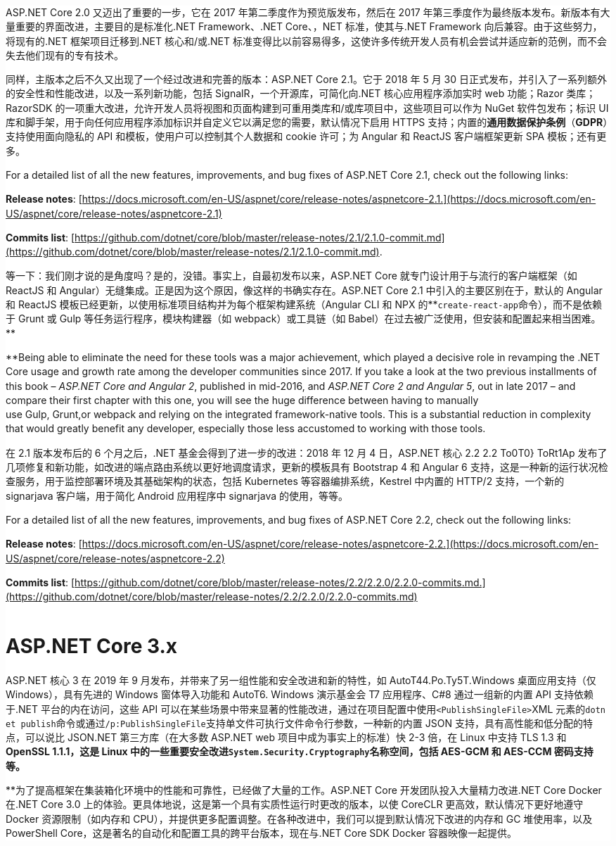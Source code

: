 ASP.NET Core 2.0 又迈出了重要的一步，它在 2017 年第二季度作为预览版发布，然后在 2017 年第三季度作为最终版本发布。新版本有大量重要的界面改进，主要目的是标准化.NET Framework、.NET Core、，NET 标准，使其与.NET Framework 向后兼容。由于这些努力，将现有的.NET 框架项目迁移到.NET 核心和/或.NET 标准变得比以前容易得多，这使许多传统开发人员有机会尝试并适应新的范例，而不会失去他们现有的专有技术。

同样，主版本之后不久又出现了一个经过改进和完善的版本：ASP.NET Core 2.1。它于 2018 年 5 月 30 日正式发布，并引入了一系列额外的安全性和性能改进，以及一系列新功能，包括 SignalR，一个开源库，可简化向.NET 核心应用程序添加实时 web 功能；Razor 类库；RazorSDK 的一项重大改进，允许开发人员将视图和页面构建到可重用类库和/或库项目中，这些项目可以作为 NuGet 软件包发布；标识 UI 库和脚手架，用于向任何应用程序添加标识并自定义它以满足您的需要，默认情况下启用 HTTPS 支持；内置的**通用数据保护条例**（**GDPR**）支持使用面向隐私的 API 和模板，使用户可以控制其个人数据和 cookie 许可；为 Angular 和 ReactJS 客户端框架更新 SPA 模板；还有更多。

For a detailed list of all the new features, improvements, and bug fixes of ASP.NET Core 2.1, check out the following links:

**Release notes**: [https://docs.microsoft.com/en-US/aspnet/core/release-notes/aspnetcore-2.1.](https://docs.microsoft.com/en-US/aspnet/core/release-notes/aspnetcore-2.1)

**Commits list**: [https://github.com/dotnet/core/blob/master/release-notes/2.1/2.1.0-commit.md](https://github.com/dotnet/core/blob/master/release-notes/2.1/2.1.0-commit.md).

等一下：我们刚才说的是角度吗？是的，没错。事实上，自最初发布以来，ASP.NET Core 就专门设计用于与流行的客户端框架（如 ReactJS 和 Angular）无缝集成。正是因为这个原因，像这样的书确实存在。ASP.NET Core 2.1 中引入的主要区别在于，默认的 Angular 和 ReactJS 模板已经更新，以使用标准项目结构并为每个框架构建系统（Angular CLI 和 NPX 的**`create-react-app`命令），而不是依赖于 Grunt 或 Gulp 等任务运行程序，模块构建器（如 webpack）或工具链（如 Babel）在过去被广泛使用，但安装和配置起来相当困难。**

**Being able to eliminate the need for these tools was a major achievement, which played a decisive role in revamping the .NET Core usage and growth rate among the developer communities since 2017\. If you take a look at the two previous installments of this book – *ASP.NET Core and Angular 2*, published in mid-2016, and *ASP.NET Core 2 and Angular 5*, out in late 2017 – and compare their first chapter with this one, you will see the huge difference between having to manually use Gulp, Grunt,or webpack and relying on the integrated framework-native tools. This is a substantial reduction in complexity that would greatly benefit any developer, especially those less accustomed to working with those tools.

在 2.1 版本发布后的 6 个月之后，.NET 基金会得到了进一步的改进：2018 年 12 月 4 日，ASP.NET 核心 2.2 2.2 To0T0} ToRt1Ap 发布了几项修复和新功能，如改进的端点路由系统以更好地调度请求，更新的模板具有 Bootstrap 4 和 Angular 6 支持，这是一种新的运行状况检查服务，用于监控部署环境及其基础架构的状态，包括 Kubernetes 等容器编排系统，Kestrel 中内置的 HTTP/2 支持，一个新的 signarjava 客户端，用于简化 Android 应用程序中 signarjava 的使用，等等。

For a detailed list of all the new features, improvements, and bug fixes of ASP.NET Core 2.2, check out the following links:

**Release notes**: [https://docs.microsoft.com/en-US/aspnet/core/release-notes/aspnetcore-2.2.](https://docs.microsoft.com/en-US/aspnet/core/release-notes/aspnetcore-2.2)

**Commits list**: [https://github.com/dotnet/core/blob/master/release-notes/2.2/2.2.0/2.2.0-commits.md.](https://github.com/dotnet/core/blob/master/release-notes/2.2/2.2.0/2.2.0-commits.md)

# ASP.NET Core 3.x

ASP.NET 核心 3 在 2019 年 9 月发布，并带来了另一组性能和安全改进和新的特性，如 AutoT44.Po.Ty5T.Windows 桌面应用支持（仅 Windows），具有先进的 Windows 窗体导入功能和 AutoT6\. Windows 演示基金会 T7 应用程序、C#8 通过一组新的内置 API 支持依赖于.NET 平台的内在访问，这些 API 可以在某些场景中带来显著的性能改进，通过在项目配置中使用`<PublishSingleFile>`XML 元素的`dotnet publish`命令或通过`/p:PublishSingleFile`支持单文件可执行文件命令行参数，一种新的内置 JSON 支持，具有高性能和低分配的特点，可以说比 JSON.NET 第三方库（在大多数 ASP.NET web 项目中成为事实上的标准）快 2-3 倍，在 Linux 中支持 TLS 1.3 和**OpenSSL 1.1.1，这是 Linux 中的一些重要安全改进`System.Security.Cryptography`名称空间，包括 AES-GCM 和 AES-CCM 密码支持等。**

 **为了提高框架在集装箱化环境中的性能和可靠性，已经做了大量的工作。ASP.NET Core 开发团队投入大量精力改进.NET Core Docker 在.NET Core 3.0 上的体验。更具体地说，这是第一个具有实质性运行时更改的版本，以使 CoreCLR 更高效，默认情况下更好地遵守 Docker 资源限制（如内存和 CPU），并提供更多配置调整。在各种改进中，我们可以提到默认情况下改进的内存和 GC 堆使用率，以及 PowerShell Core，这是著名的自动化和配置工具的跨平台版本，现在与.NET Core SDK Docker 容器映像一起提供。
